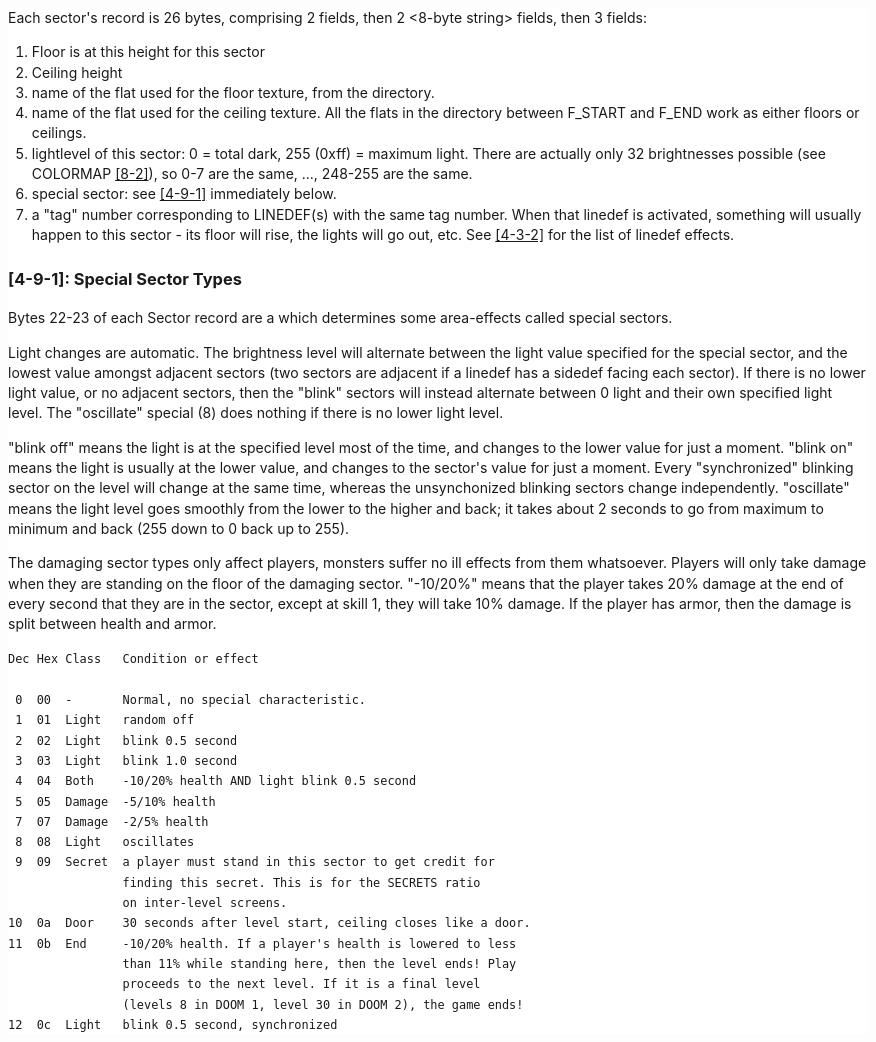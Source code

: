 Each sector's record is 26 bytes, comprising 2 <short> fields, then
2 <8-byte string> fields, then 3 <short> fields:

1. Floor is at this height for this sector
2. Ceiling height
3. name of the flat used for the floor texture, from the directory.
4. name of the flat used for the ceiling texture.
   All the flats in the directory between F_START and F_END work
   as either floors or ceilings.
5. lightlevel of this sector: 0 = total dark, 255 (0xff) = maximum
   light. There are actually only 32 brightnesses possible (see
   COLORMAP [[8-2]](#8-2-colormap)), so 0-7 are the same, ..., 248-255 are the same.
6. special sector: see [[4-9-1]](#4-9-1-special-sector-types) immediately below.
7. a "tag" number corresponding to LINEDEF(s) with the same tag
   number. When that linedef is activated, something will usually
   happen to this sector - its floor will rise, the lights will
   go out, etc. See [[4-3-2]](#4-3-2-linedef-types) for the list of linedef effects.

### [4-9-1]: Special Sector Types

Bytes 22-23 of each Sector record are a <short> which determines
some area-effects called special sectors.

Light changes are automatic. The brightness level will alternate
between the light value specified for the special sector, and the lowest
value amongst adjacent sectors (two sectors are adjacent if a linedef
has a sidedef facing each sector). If there is no lower light value,
or no adjacent sectors, then the "blink" sectors will instead alternate
between 0 light and their own specified light level. The "oscillate"
special (8) does nothing if there is no lower light level.

"blink off" means the light is at the specified level most of the time,
and changes to the lower value for just a moment. "blink on" means the
light is usually at the lower value, and changes to the sector's value
for just a moment. Every "synchronized" blinking sector on the level
will change at the same time, whereas the unsynchonized blinking sectors
change independently. "oscillate" means the light level goes smoothly
from the lower to the higher and back; it takes about 2 seconds to go
from maximum to minimum and back (255 down to 0 back up to 255).

The damaging sector types only affect players, monsters suffer no ill
effects from them whatsoever. Players will only take damage when they
are standing on the floor of the damaging sector. "-10/20%" means that
the player takes 20% damage at the end of every second that they are in
the sector, except at skill 1, they will take 10% damage. If the player
has armor, then the damage is split between health and armor.

    Dec Hex Class   Condition or effect

     0  00  -       Normal, no special characteristic.
     1  01  Light   random off
     2  02  Light   blink 0.5 second
     3  03  Light   blink 1.0 second
     4  04  Both    -10/20% health AND light blink 0.5 second
     5  05  Damage  -5/10% health
     7  07  Damage  -2/5% health
     8  08  Light   oscillates
     9  09  Secret  a player must stand in this sector to get credit for
                    finding this secret. This is for the SECRETS ratio
                    on inter-level screens.
    10  0a  Door    30 seconds after level start, ceiling closes like a door.
    11  0b  End     -10/20% health. If a player's health is lowered to less
                    than 11% while standing here, then the level ends! Play
                    proceeds to the next level. If it is a final level
                    (levels 8 in DOOM 1, level 30 in DOOM 2), the game ends!
    12  0c  Light   blink 0.5 second, synchronized